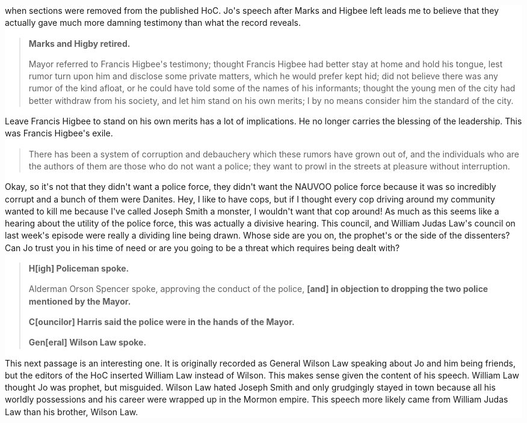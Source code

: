 when sections were removed from the published HoC. Jo's speech after
Marks and Higbee left leads me to believe that they actually gave much
more damning testimony than what the record reveals.

> **Marks and Higby retired.**
>
> Mayor referred to Francis Higbee's testimony; thought Francis Higbee
> had better stay at home and hold his tongue, lest rumor turn upon him
> and disclose some private matters, which he would prefer kept hid; did
> not believe there was any rumor of the kind afloat, or he could have
> told some of the names of his informants; thought the young men of the
> city had better withdraw from his society, and let him stand on his
> own merits; I by no means consider him the standard of the city.

Leave Francis Higbee to stand on his own merits has a lot of
implications. He no longer carries the blessing of the leadership. This
was Francis Higbee's exile.

> There has been a system of corruption and debauchery which these
> rumors have grown out of, and the individuals who are the authors of
> them are those who do not want a police; they want to prowl in the
> streets at pleasure without interruption.

Okay, so it's not that they didn't want a police force, they didn't want
the NAUVOO police force because it was so incredibly corrupt and a bunch
of them were Danites. Hey, I like to have cops, but if I thought every
cop driving around my community wanted to kill me because I've called
Joseph Smith a monster, I wouldn't want that cop around! As much as this
seems like a hearing about the utility of the police force, this was
actually a divisive hearing. This council, and William Judas Law's
council on last week's episode were really a dividing line being drawn.
Whose side are you on, the prophet's or the side of the dissenters? Can
Jo trust you in his time of need or are you going to be a threat which
requires being dealt with?

> **H\[igh\] Policeman spoke.**
>
> Alderman Orson Spencer spoke, approving the conduct of the police,
> **\[and\] in objection to dropping the two police mentioned by the
> Mayor.**
>
> **C\[ouncilor\] Harris said the police were in the hands of the
> Mayor.**
>
> **Gen\[eral\] Wilson Law spoke.**

This next passage is an interesting one. It is originally recorded as
General Wilson Law speaking about Jo and him being friends, but the
editors of the HoC inserted William Law instead of Wilson. This makes
sense given the content of his speech. William Law thought Jo was
prophet, but misguided. Wilson Law hated Joseph Smith and only
grudgingly stayed in town because all his worldly possessions and his
career were wrapped up in the Mormon empire. This speech more likely
came from William Judas Law than his brother, Wilson Law.
